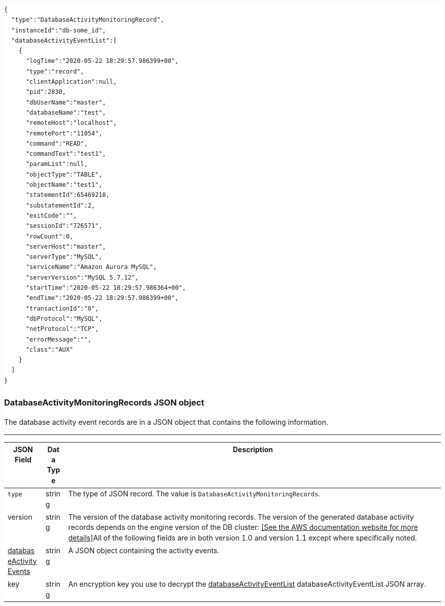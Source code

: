 ```
{
  "type":"DatabaseActivityMonitoringRecord",
  "instanceId":"db-some_id",
  "databaseActivityEventList":[
    {
      "logTime":"2020-05-22 18:29:57.986399+00",
      "type":"record",
      "clientApplication":null,
      "pid":2830,
      "dbUserName":"master",
      "databaseName":"test",
      "remoteHost":"localhost",
      "remotePort":"11054",
      "command":"READ",
      "commandText":"test1",
      "paramList":null,
      "objectType":"TABLE",
      "objectName":"test1",
      "statementId":65469218,
      "substatementId":2,
      "exitCode":"",
      "sessionId":"726571",
      "rowCount":0,
      "serverHost":"master",
      "serverType":"MySQL",
      "serviceName":"Amazon Aurora MySQL",
      "serverVersion":"MySQL 5.7.12",
      "startTime":"2020-05-22 18:29:57.986364+00",
      "endTime":"2020-05-22 18:29:57.986399+00",
      "transactionId":"0",
      "dbProtocol":"MySQL",
      "netProtocol":"TCP",
      "errorMessage":"",
      "class":"AUX"
    }
  ]
}
```

### DatabaseActivityMonitoringRecords JSON object<a name="DBActivityStreams.AuditLog.DatabaseActivityMonitoringRecords"></a>

The database activity event records are in a JSON object that contains the following information\.


****  

| JSON Field | Data Type | Description | 
| --- | --- | --- | 
|  `type`  | string |  The type of JSON record\. The value is `DatabaseActivityMonitoringRecords`\.  | 
| version | string | The version of the database activity monitoring records\. The version of the generated database activity records depends on the engine version of the DB cluster: [\[See the AWS documentation website for more details\]](http://docs.aws.amazon.com/AmazonRDS/latest/AuroraUserGuide/DBActivityStreams.Monitoring.html)All of the following fields are in both version 1\.0 and version 1\.1 except where specifically noted\. | 
|  [databaseActivityEvents](#DBActivityStreams.AuditLog.databaseActivityEvents)  | string |  A JSON object containing the activity events\.  | 
| key | string | An encryption key you use to decrypt the [databaseActivityEventList](#DBActivityStreams.AuditLog.databaseActivityEventList) databaseActivityEventList JSON array\. | 
